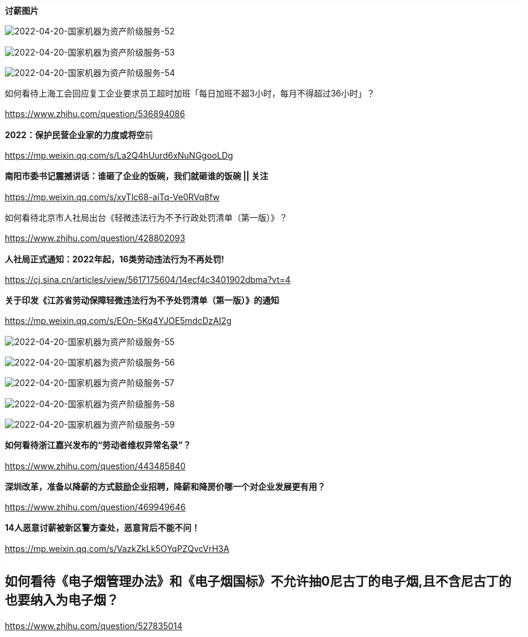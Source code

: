 **讨薪图片**

![2022-04-20-国家机器为资产阶级服务-52](assets/2022-04-20-国家机器为资产阶级服务-52.jpeg)

![2022-04-20-国家机器为资产阶级服务-53](assets/2022-04-20-国家机器为资产阶级服务-53.jpeg)

![2022-04-20-国家机器为资产阶级服务-54](assets/2022-04-20-国家机器为资产阶级服务-54.jpeg)

如何看待上海工会回应复工企业要求员工超时加班「每日加班不超3小时，每月不得超过36小时」？

https://www.zhihu.com/question/536894086

**2022：保护民营企业家的力度或将空**前

https://mp.weixin.qq.com/s/La2Q4hUurd6xNuNGgooLDg

**南阳市委书记震撼讲话：谁砸了企业的饭碗，我们就砸谁的饭碗 || 关注**

https://mp.weixin.qq.com/s/xyTlc68-aiTq-Ve0RVq8fw

如何看待北京市人社局出台《轻微违法行为不予行政处罚清单（第一版）》？

https://www.zhihu.com/question/428802093

**人社局正式通知：2022年起，16类劳动违法行为不再处罚!**

https://cj.sina.cn/articles/view/5617175604/14ecf4c3401902dbma?vt=4

**关于印发《江苏省劳动保障轻微违法行为不予处罚清单（第一版）》的通知**

https://mp.weixin.qq.com/s/EOn-5Kq4YJOE5mdcDzAI2g

![2022-04-20-国家机器为资产阶级服务-55](assets/2022-04-20-国家机器为资产阶级服务-55.jpeg)

![2022-04-20-国家机器为资产阶级服务-56](assets/2022-04-20-国家机器为资产阶级服务-56.jpeg)

![2022-04-20-国家机器为资产阶级服务-57](assets/2022-04-20-国家机器为资产阶级服务-57.jpeg)

![2022-04-20-国家机器为资产阶级服务-58](assets/2022-04-20-国家机器为资产阶级服务-58.jpeg)

![2022-04-20-国家机器为资产阶级服务-59](assets/2022-04-20-国家机器为资产阶级服务-59.jpeg)

**如何看待浙江嘉兴发布的“劳动者维权异常名录”？**

https://www.zhihu.com/question/443485840

**深圳改革，准备以降薪的方式鼓励企业招聘，降薪和降房价哪一个对企业发展更有用？**

https://www.zhihu.com/question/469949646

**14人恶意讨薪被新区警方查处，恶意背后不能不问！**

https://mp.weixin.qq.com/s/VazkZkLk5OYqPZQvcVrH3A

## 如何看待《电子烟管理办法》和《电子烟国标》不允许抽0尼古丁的电子烟,且不含尼古丁的也要纳入为电子烟？

https://www.zhihu.com/question/527835014
